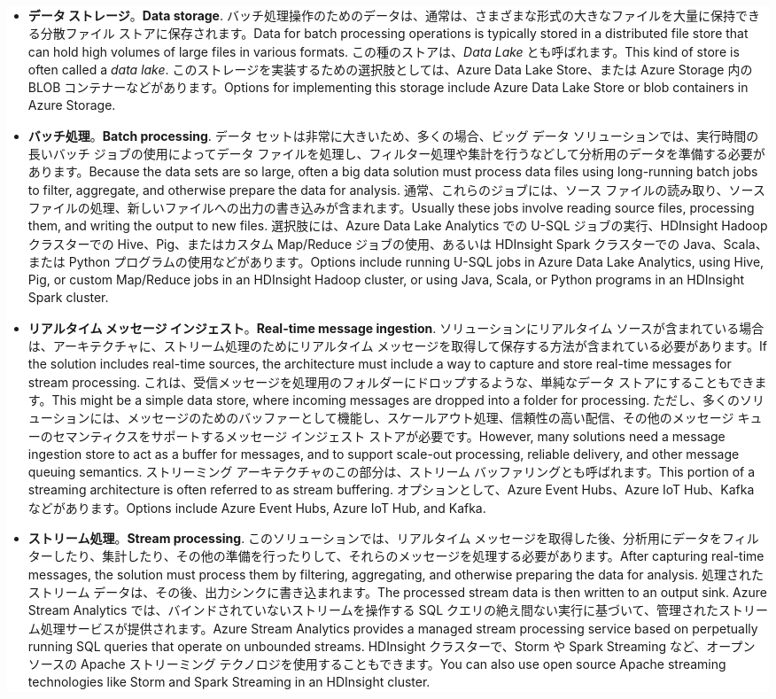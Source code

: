 - <span data-ttu-id="9880b-135">**データ ストレージ**。</span><span class="sxs-lookup"><span data-stu-id="9880b-135">**Data storage**.</span></span> <span data-ttu-id="9880b-136">バッチ処理操作のためのデータは、通常は、さまざまな形式の大きなファイルを大量に保持できる分散ファイル ストアに保存されます。</span><span class="sxs-lookup"><span data-stu-id="9880b-136">Data for batch processing operations is typically stored in a distributed file store that can hold high volumes of large files in various formats.</span></span> <span data-ttu-id="9880b-137">この種のストアは、*Data Lake* とも呼ばれます。</span><span class="sxs-lookup"><span data-stu-id="9880b-137">This kind of store is often called a *data lake*.</span></span> <span data-ttu-id="9880b-138">このストレージを実装するための選択肢としては、Azure Data Lake Store、または Azure Storage 内の BLOB コンテナーなどがあります。</span><span class="sxs-lookup"><span data-stu-id="9880b-138">Options for implementing this storage include Azure Data Lake Store or blob containers in Azure Storage.</span></span>

- <span data-ttu-id="9880b-139">**バッチ処理**。</span><span class="sxs-lookup"><span data-stu-id="9880b-139">**Batch processing**.</span></span> <span data-ttu-id="9880b-140">データ セットは非常に大きいため、多くの場合、ビッグ データ ソリューションでは、実行時間の長いバッチ ジョブの使用によってデータ ファイルを処理し、フィルター処理や集計を行うなどして分析用のデータを準備する必要があります。</span><span class="sxs-lookup"><span data-stu-id="9880b-140">Because the data sets are so large, often a big data solution must process data files using long-running batch jobs to filter, aggregate, and otherwise prepare the data for analysis.</span></span> <span data-ttu-id="9880b-141">通常、これらのジョブには、ソース ファイルの読み取り、ソース ファイルの処理、新しいファイルへの出力の書き込みが含まれます。</span><span class="sxs-lookup"><span data-stu-id="9880b-141">Usually these jobs involve reading source files, processing them, and writing the output to new files.</span></span> <span data-ttu-id="9880b-142">選択肢には、Azure Data Lake Analytics での U-SQL ジョブの実行、HDInsight Hadoop クラスターでの Hive、Pig、またはカスタム Map/Reduce ジョブの使用、あるいは HDInsight Spark クラスターでの Java、Scala、または Python プログラムの使用などがあります。</span><span class="sxs-lookup"><span data-stu-id="9880b-142">Options include running U-SQL jobs in Azure Data Lake Analytics, using Hive, Pig, or custom Map/Reduce jobs in an HDInsight Hadoop cluster, or using Java, Scala, or Python programs in an HDInsight Spark cluster.</span></span>

- <span data-ttu-id="9880b-143">**リアルタイム メッセージ インジェスト**。</span><span class="sxs-lookup"><span data-stu-id="9880b-143">**Real-time message ingestion**.</span></span> <span data-ttu-id="9880b-144">ソリューションにリアルタイム ソースが含まれている場合は、アーキテクチャに、ストリーム処理のためにリアルタイム メッセージを取得して保存する方法が含まれている必要があります。</span><span class="sxs-lookup"><span data-stu-id="9880b-144">If the solution includes real-time sources, the architecture must include a way to capture and store real-time messages for stream processing.</span></span> <span data-ttu-id="9880b-145">これは、受信メッセージを処理用のフォルダーにドロップするような、単純なデータ ストアにすることもできます。</span><span class="sxs-lookup"><span data-stu-id="9880b-145">This might be a simple data store, where incoming messages are dropped into a folder for processing.</span></span> <span data-ttu-id="9880b-146">ただし、多くのソリューションには、メッセージのためのバッファーとして機能し、スケールアウト処理、信頼性の高い配信、その他のメッセージ キューのセマンティクスをサポートするメッセージ インジェスト ストアが必要です。</span><span class="sxs-lookup"><span data-stu-id="9880b-146">However, many solutions need a message ingestion store to act as a buffer for messages, and to support scale-out processing, reliable delivery, and other message queuing semantics.</span></span> <span data-ttu-id="9880b-147">ストリーミング アーキテクチャのこの部分は、ストリーム バッファリングとも呼ばれます。</span><span class="sxs-lookup"><span data-stu-id="9880b-147">This portion of a streaming architecture is often referred to as stream buffering.</span></span> <span data-ttu-id="9880b-148">オプションとして、Azure Event Hubs、Azure IoT Hub、Kafka などがあります。</span><span class="sxs-lookup"><span data-stu-id="9880b-148">Options include Azure Event Hubs, Azure IoT Hub, and Kafka.</span></span>

- <span data-ttu-id="9880b-149">**ストリーム処理**。</span><span class="sxs-lookup"><span data-stu-id="9880b-149">**Stream processing**.</span></span> <span data-ttu-id="9880b-150">このソリューションでは、リアルタイム メッセージを取得した後、分析用にデータをフィルターしたり、集計したり、その他の準備を行ったりして、それらのメッセージを処理する必要があります。</span><span class="sxs-lookup"><span data-stu-id="9880b-150">After capturing real-time messages, the solution must process them by filtering, aggregating, and otherwise preparing the data for analysis.</span></span> <span data-ttu-id="9880b-151">処理されたストリーム データは、その後、出力シンクに書き込まれます。</span><span class="sxs-lookup"><span data-stu-id="9880b-151">The processed stream data is then written to an output sink.</span></span> <span data-ttu-id="9880b-152">Azure Stream Analytics では、バインドされていないストリームを操作する SQL クエリの絶え間ない実行に基づいて、管理されたストリーム処理サービスが提供されます。</span><span class="sxs-lookup"><span data-stu-id="9880b-152">Azure Stream Analytics provides a managed stream processing service based on perpetually running SQL queries that operate on unbounded streams.</span></span> <span data-ttu-id="9880b-153">HDInsight クラスターで、Storm や Spark Streaming など、オープン ソースの Apache ストリーミング テクノロジを使用することもできます。</span><span class="sxs-lookup"><span data-stu-id="9880b-153">You can also use open source Apache streaming technologies like Storm and Spark Streaming in an HDInsight cluster.</span></span>
